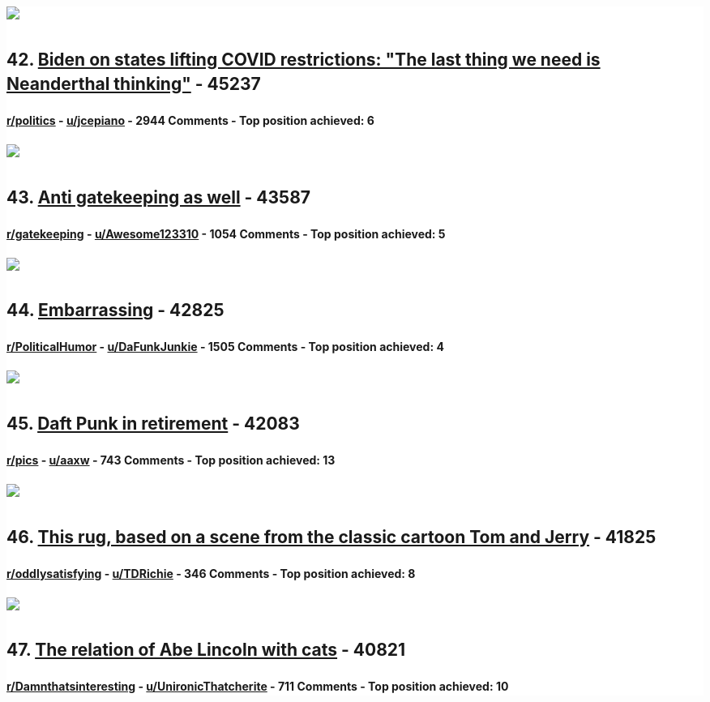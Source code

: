 <a href="https://i.redd.it/co26aih84tk61.png"><img src="https://b.thumbs.redditmedia.com/R1IW5AhHppXApx7-910wpmfq_PPnp9S4m9gxDLHRhok.jpg"></img></a>

## 42. [Biden on states lifting COVID restrictions: "The last thing we need is Neanderthal thinking"](http://reddit.com/r/politics/comments/lx26cz/biden_on_states_lifting_covid_restrictions_the/) - 45237
#### [r/politics](http://reddit.com/r/politics) - [u/jcepiano](http://reddit.com/u/jcepiano) - 2944 Comments - Top position achieved: 6

<a href="https://www.axios.com/biden-coronavirus-texas-mississippi-1e8a4662-3382-43f8-97f0-8047ebc5c875.html"><img src="https://b.thumbs.redditmedia.com/QaCu2cizmqXZa-Y94EJ1-r7xPHIDSDmeIriV2AVdQgo.jpg"></img></a>

## 43. [Anti gatekeeping as well](http://reddit.com/r/gatekeeping/comments/lwyqc6/anti_gatekeeping_as_well/) - 43587
#### [r/gatekeeping](http://reddit.com/r/gatekeeping) - [u/Awesome123310](http://reddit.com/u/Awesome123310) - 1054 Comments - Top position achieved: 5

<a href="https://i.redd.it/woizd820huk61.jpg"><img src="https://b.thumbs.redditmedia.com/uDB5fbM5C0DwF6xSLAZdl5jj9Yr2nC6g5oGHeG9dL_E.jpg"></img></a>

## 44. [Embarrassing](http://reddit.com/r/PoliticalHumor/comments/lwrmic/embarrassing/) - 42825
#### [r/PoliticalHumor](http://reddit.com/r/PoliticalHumor) - [u/DaFunkJunkie](http://reddit.com/u/DaFunkJunkie) - 1505 Comments - Top position achieved: 4

<a href="https://i.redd.it/l9uh2cekssk61.jpg"><img src="https://a.thumbs.redditmedia.com/REDYM53vHEVfxm4Es6cMJ0WueCBDzOTfbu2-Y1PYQn8.jpg"></img></a>

## 45. [Daft Punk in retirement](http://reddit.com/r/pics/comments/lwwpux/daft_punk_in_retirement/) - 42083
#### [r/pics](http://reddit.com/r/pics) - [u/aaxw](http://reddit.com/u/aaxw) - 743 Comments - Top position achieved: 13

<a href="https://i.imgur.com/68Vdfd3.png"><img src="https://a.thumbs.redditmedia.com/JYxKs8ijPtv43uqk1CLNV6857NvyjaOUpq6jrNG60A8.jpg"></img></a>

## 46. [This rug, based on a scene from the classic cartoon Tom and Jerry](http://reddit.com/r/oddlysatisfying/comments/lwxfae/this_rug_based_on_a_scene_from_the_classic/) - 41825
#### [r/oddlysatisfying](http://reddit.com/r/oddlysatisfying) - [u/TDRichie](http://reddit.com/u/TDRichie) - 346 Comments - Top position achieved: 8

<a href="https://i.redd.it/l4beyfya7uk61.jpg"><img src="https://b.thumbs.redditmedia.com/3fs5pwQuiuQ7_Xtt9X58hlsB6Gg1OqtCLxanjsUuw-s.jpg"></img></a>

## 47. [The relation of Abe Lincoln with cats](http://reddit.com/r/Damnthatsinteresting/comments/lwsa9l/the_relation_of_abe_lincoln_with_cats/) - 40821
#### [r/Damnthatsinteresting](http://reddit.com/r/Damnthatsinteresting) - [u/UnironicThatcherite](http://reddit.com/u/UnironicThatcherite) - 711 Comments - Top position achieved: 10
